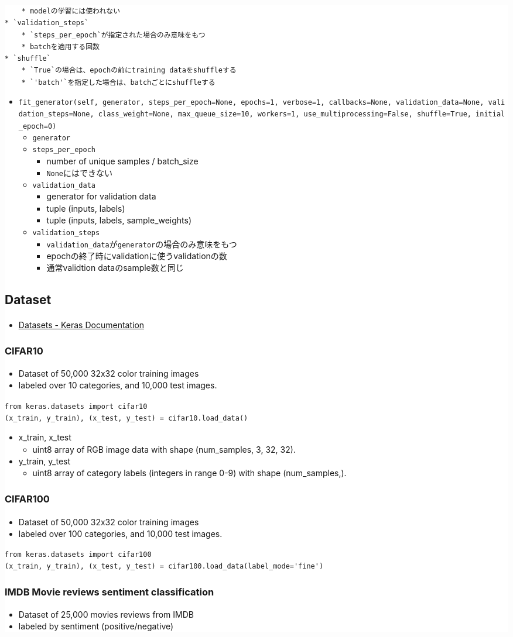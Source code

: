         * modelの学習には使われない
    * `validation_steps`
        * `steps_per_epoch`が指定された場合のみ意味をもつ
        * batchを適用する回数
    * `shuffle`
        * `True`の場合は、epochの前にtraining dataをshuffleする
        * `'batch'`を指定した場合は、batchごとにshuffleする

* `fit_generator(self, generator, steps_per_epoch=None, epochs=1, verbose=1, callbacks=None, validation_data=None, validation_steps=None, class_weight=None, max_queue_size=10, workers=1, use_multiprocessing=False, shuffle=True, initial_epoch=0)`
    * `generator`
    * `steps_per_epoch`
        * number of unique samples / batch_size
        * `None`にはできない
    * `validation_data`
        * generator for validation data
        * tuple (inputs, labels)
        * tuple (inputs, labels, sample_weights)
    * `validation_steps`
        * `validation_data`が`generator`の場合のみ意味をもつ
        * epochの終了時にvalidationに使うvalidationの数
        * 通常validtion dataのsample数と同じ

## Dataset
* [Datasets - Keras Documentation](https://keras.io/datasets/)

### CIFAR10

* Dataset of 50,000 32x32 color training images
* labeled over 10 categories, and 10,000 test images.

```
from keras.datasets import cifar10
(x_train, y_train), (x_test, y_test) = cifar10.load_data()
```

* x_train, x_test
    * uint8 array of RGB image data with shape (num_samples, 3, 32, 32).
* y_train, y_test
    * uint8 array of category labels (integers in range 0-9) with shape (num_samples,).

### CIFAR100

* Dataset of 50,000 32x32 color training images
* labeled over 100 categories, and 10,000 test images.

```
from keras.datasets import cifar100
(x_train, y_train), (x_test, y_test) = cifar100.load_data(label_mode='fine')
```

### IMDB Movie reviews sentiment classification
* Dataset of 25,000 movies reviews from IMDB
* labeled by sentiment (positive/negative)
